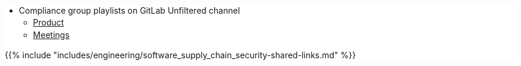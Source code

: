 - Compliance group playlists on GitLab Unfiltered channel
  - [Product](https://www.youtube.com/playlist?list=PL05JrBw4t0KqWds1BN41IJxLd1AvpZxGu)
  - [Meetings](https://www.youtube.com/playlist?list=PL05JrBw4t0Kq7_yBKIYHi8qvCWeU0Q3yH)

{{% include "includes/engineering/software_supply_chain_security-shared-links.md" %}}
